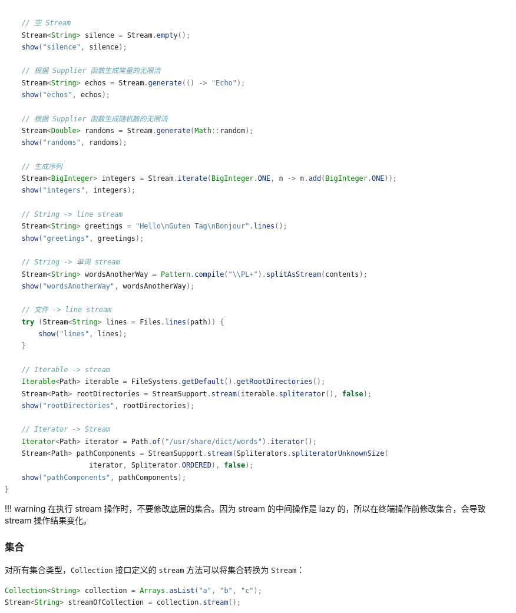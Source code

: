 ```java

    // 空 Stream
    Stream<String> silence = Stream.empty();
    show("silence", silence);

    // 根据 Supplier 函数生成常量的无限流
    Stream<String> echos = Stream.generate(() -> "Echo");
    show("echos", echos);

    // 根据 Supplier 函数生成随机数的无限流
    Stream<Double> randoms = Stream.generate(Math::random);
    show("randoms", randoms);

    // 生成序列
    Stream<BigInteger> integers = Stream.iterate(BigInteger.ONE, n -> n.add(BigInteger.ONE));
    show("integers", integers);

    // String -> line stream
    Stream<String> greetings = "Hello\nGuten Tag\nBonjour".lines();
    show("greetings", greetings);

    // String -> 单词 stream
    Stream<String> wordsAnotherWay = Pattern.compile("\\PL+").splitAsStream(contents);
    show("wordsAnotherWay", wordsAnotherWay);

    // 文件 -> line stream
    try (Stream<String> lines = Files.lines(path)) {
        show("lines", lines);
    }

    // Iterable -> stream
    Iterable<Path> iterable = FileSystems.getDefault().getRootDirectories();
    Stream<Path> rootDirectories = StreamSupport.stream(iterable.spliterator(), false);
    show("rootDirectories", rootDirectories);

    // Iterator -> Stream
    Iterator<Path> iterator = Path.of("/usr/share/dict/words").iterator();
    Stream<Path> pathComponents = StreamSupport.stream(Spliterators.spliteratorUnknownSize(
                    iterator, Spliterator.ORDERED), false);
    show("pathComponents", pathComponents);
}
```

!!! warning
    在执行 stream 操作时，不要修改底层的集合。因为 stream 的中间操作是 lazy 的，所以在终端操作前修改集合，会导致 stream 操作结果变化。

### 集合

对所有集合类型，`Collection` 接口定义的 `stream` 方法可以将集合转换为 `Stream`：

```java
Collection<String> collection = Arrays.asList("a", "b", "c");
Stream<String> streamOfCollection = collection.stream();
```
